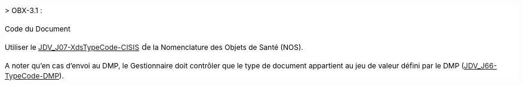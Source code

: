  </tr>
 <tr style="mso-yfti-irow:6">
  <td width="201" valign="top" style="width:150.8pt;border:solid windowtext 1.0pt;
  border-top:none;mso-border-top-alt:solid windowtext .5pt;mso-border-alt:solid windowtext .5pt;
  padding:0cm 5.4pt 0cm 5.4pt">
  <p class="MsoNormal" style="margin-bottom:0cm;line-height:normal"><span style="mso-bookmark:_Toc518305025"><span style="mso-bookmark:_Toc494980146"><span style="mso-bookmark:_Toc486516985"><span style="mso-bookmark:_Toc486516539"><span style="font-size:9.0pt;mso-bidi-font-family:Arial;color:black;mso-themecolor:
  text1;mso-bidi-font-weight:bold">&gt; OBX-3.1&nbsp;:<span style="mso-spacerun:yes">&nbsp; </span><o:p></o:p></span></span></span></span></span></p>
  </td>
  
  <td width="177" valign="top" style="width:132.5pt;border-top:none;border-left:
  none;border-bottom:solid windowtext 1.0pt;border-right:solid windowtext 1.0pt;
  mso-border-top-alt:solid windowtext .5pt;mso-border-left-alt:solid windowtext .5pt;
  mso-border-alt:solid windowtext .5pt;padding:0cm 5.4pt 0cm 5.4pt">
  <p class="MsoNormal" style="margin-bottom:0cm;line-height:normal"><span style="mso-bookmark:_Toc518305025"><span style="mso-bookmark:_Toc494980146"><span style="mso-bookmark:_Toc486516985"><span style="mso-bookmark:_Toc486516539"><span style="font-size:9.0pt;mso-bidi-font-family:Arial;color:black;mso-themecolor:
  text1;mso-bidi-font-weight:bold">Code du Document<o:p></o:p></span></span></span></span></span></p>
  </td>
  
  <td width="274" rowspan="2" valign="top" style="width:205.5pt;border-top:none;
  border-left:none;border-bottom:solid windowtext 1.0pt;border-right:solid windowtext 1.0pt;
  mso-border-top-alt:solid windowtext .5pt;mso-border-left-alt:solid windowtext .5pt;
  mso-border-alt:solid windowtext .5pt;padding:0cm 5.4pt 0cm 5.4pt">
  <p class="MsoNormal" style="margin-bottom:0cm;line-height:normal"><span style="mso-bookmark:_Toc518305025"><span style="mso-bookmark:_Toc494980146"><span style="mso-bookmark:_Toc486516985"><span style="mso-bookmark:_Toc486516539"><span style="font-size:9.0pt;mso-bidi-font-family:Arial;color:black;mso-themecolor:
  text1">Utiliser le </span></span></span></span></span><span style="mso-bookmark:
  _Toc518305025"><span style="mso-bookmark:_Toc494980146"><span style="mso-bookmark:_Toc486516985"><span style="mso-bookmark:_Toc486516539"></span></span></span></span><a href="https://mos.esante.gouv.fr/NOS/JDV_J07-XdsTypeCode-CISIS/JDV_J07-XdsTypeCode-CISIS.pdf"><span style="mso-bookmark:_Toc518305025"><span style="mso-bookmark:_Toc494980146"><span style="mso-bookmark:_Toc486516985"><span style="mso-bookmark:_Toc486516539"><span style="font-size:9.0pt">JDV_J07-XdsTypeCode-CISIS</span></span></span></span></span></a><span style="mso-bookmark:_Toc518305025"><span style="mso-bookmark:_Toc494980146"><span style="mso-bookmark:_Toc486516985"><span style="mso-bookmark:_Toc486516539">
  d</span></span></span></span><span style="mso-bookmark:_Toc518305025"><span style="mso-bookmark:_Toc494980146"><span style="mso-bookmark:_Toc486516985"><span style="mso-bookmark:_Toc486516539"><span style="font-size:9.0pt;mso-bidi-font-family:
  Arial;color:black;mso-themecolor:text1">e la Nomenclature des Objets de Santé
  (NOS). <o:p></o:p></span></span></span></span></span></p>
  <p class="MsoNormal" style="margin-bottom:0cm;line-height:normal"><span style="mso-bookmark:_Toc518305025"><span style="mso-bookmark:_Toc494980146"><span style="mso-bookmark:_Toc486516985"><span style="mso-bookmark:_Toc486516539"><span style="font-size:9.0pt;mso-bidi-font-family:Arial;color:black;mso-themecolor:
  text1">A noter qu’en cas d’envoi au DMP, le Gestionnaire doit contrôler que
  le type de document appartient au jeu de valeur défini par le DMP (</span></span></span></span></span><span style="mso-bookmark:_Toc518305025"><span style="mso-bookmark:_Toc494980146"><span style="mso-bookmark:_Toc486516985"><span style="mso-bookmark:_Toc486516539"></span></span></span></span><a href="https://mos.esante.gouv.fr/NOS/JDV_J66-TypeCode-DMP/"><span style="mso-bookmark:_Toc518305025"><span style="mso-bookmark:_Toc494980146"><span style="mso-bookmark:_Toc486516985"><span style="mso-bookmark:_Toc486516539"><span style="font-size:9.0pt;mso-bidi-font-family:Arial">JDV_J66-TypeCode-DMP</span></span></span></span></span></a><span style="mso-bookmark:_Toc518305025"><span style="mso-bookmark:_Toc494980146"><span style="mso-bookmark:_Toc486516985"><span style="mso-bookmark:_Toc486516539"><span style="font-size:9.0pt;mso-bidi-font-family:Arial;color:black;mso-themecolor:
  text1">).</span></span></span></span></span><span style="mso-bookmark:_Toc518305025"><span style="mso-bookmark:_Toc494980146"><span style="mso-bookmark:_Toc486516985"><span style="mso-bookmark:_Toc486516539"><span style="mso-bidi-font-size:10.0pt;